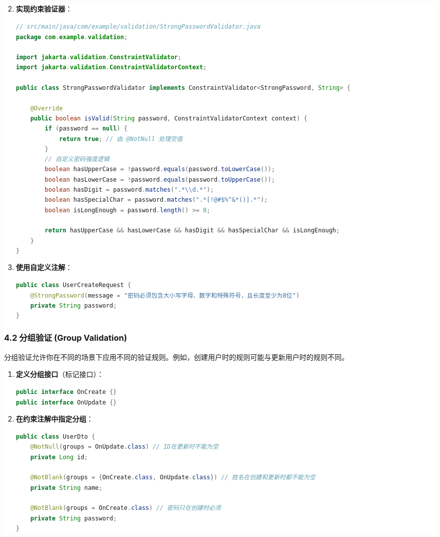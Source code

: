 2. **实现约束验证器**：

   ```java
   // src/main/java/com/example/validation/StrongPasswordValidator.java
   package com.example.validation;

   import jakarta.validation.ConstraintValidator;
   import jakarta.validation.ConstraintValidatorContext;

   public class StrongPasswordValidator implements ConstraintValidator<StrongPassword, String> {

       @Override
       public boolean isValid(String password, ConstraintValidatorContext context) {
           if (password == null) {
               return true; // 由 @NotNull 处理空值
           }
           // 自定义密码强度逻辑
           boolean hasUpperCase = !password.equals(password.toLowerCase());
           boolean hasLowerCase = !password.equals(password.toUpperCase());
           boolean hasDigit = password.matches(".*\\d.*");
           boolean hasSpecialChar = password.matches(".*[!@#$%^&*()].*");
           boolean isLongEnough = password.length() >= 8;

           return hasUpperCase && hasLowerCase && hasDigit && hasSpecialChar && isLongEnough;
       }
   }
   ```

3. **使用自定义注解**：

   ```java
   public class UserCreateRequest {
       @StrongPassword(message = "密码必须包含大小写字母、数字和特殊符号，且长度至少为8位")
       private String password;
   }
   ```

### 4.2 分组验证 (Group Validation)

分组验证允许你在不同的场景下应用不同的验证规则。例如，创建用户时的规则可能与更新用户时的规则不同。

1. **定义分组接口**（标记接口）：

   ```java
   public interface OnCreate {}
   public interface OnUpdate {}
   ```

2. **在约束注解中指定分组**：

   ```java
   public class UserDto {
       @NotNull(groups = OnUpdate.class) // ID在更新时不能为空
       private Long id;

       @NotBlank(groups = {OnCreate.class, OnUpdate.class}) // 姓名在创建和更新时都不能为空
       private String name;

       @NotBlank(groups = OnCreate.class) // 密码只在创建时必须
       private String password;
   }
   ```
